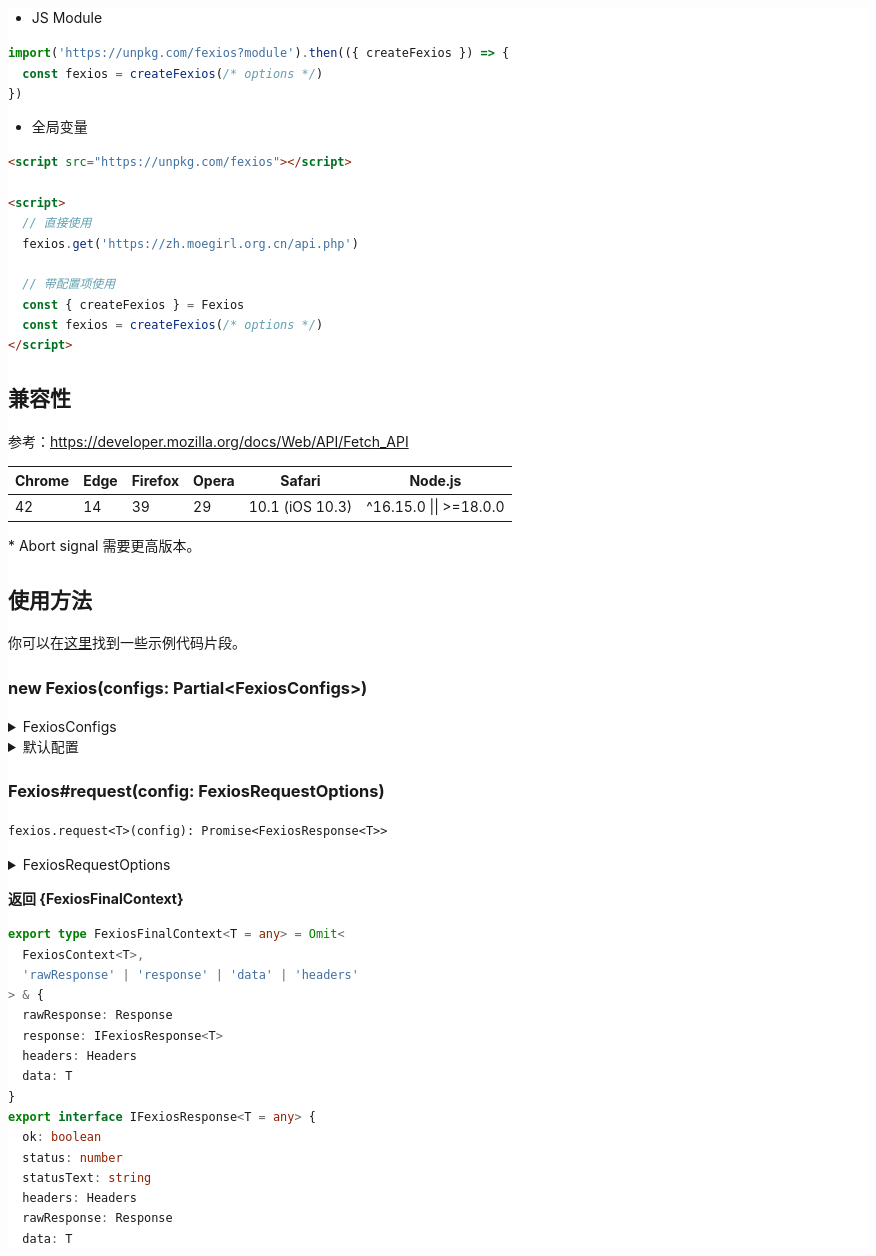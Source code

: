 - JS Module

```ts
import('https://unpkg.com/fexios?module').then(({ createFexios }) => {
  const fexios = createFexios(/* options */)
})
```

- 全局变量

```html
<script src="https://unpkg.com/fexios"></script>

<script>
  // 直接使用
  fexios.get('https://zh.moegirl.org.cn/api.php')

  // 带配置项使用
  const { createFexios } = Fexios
  const fexios = createFexios(/* options */)
</script>
```

## 兼容性

参考：https://developer.mozilla.org/docs/Web/API/Fetch_API

| Chrome | Edge | Firefox | Opera | Safari          | Node.js                |
| ------ | ---- | ------- | ----- | --------------- | ---------------------- |
| 42     | 14   | 39      | 29    | 10.1 (iOS 10.3) | ^16.15.0 \|\| >=18.0.0 |

\* Abort signal 需要更高版本。

## 使用方法

你可以在[这里](test/)找到一些示例代码片段。

### new Fexios(configs: Partial\<FexiosConfigs>)

<details><summary>FexiosConfigs</summary></details>

<details><summary>默认配置</summary></details>

### Fexios#request(config: FexiosRequestOptions)

`fexios.request<T>(config): Promise<FexiosResponse<T>>`

<details><summary>FexiosRequestOptions</summary></details>

**返回 {FexiosFinalContext}**

```ts
export type FexiosFinalContext<T = any> = Omit<
  FexiosContext<T>,
  'rawResponse' | 'response' | 'data' | 'headers'
> & {
  rawResponse: Response
  response: IFexiosResponse<T>
  headers: Headers
  data: T
}
export interface IFexiosResponse<T = any> {
  ok: boolean
  status: number
  statusText: string
  headers: Headers
  rawResponse: Response
  data: T
```